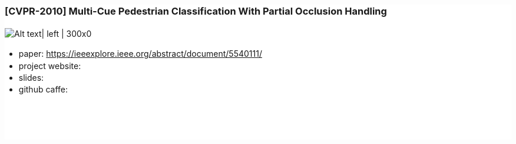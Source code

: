 ### [CVPR-2010] Multi-Cue Pedestrian Classification With Partial Occlusion Handling
![Alt text| left | 300x0](./Images/1538102238374.png)

- paper: https://ieeexplore.ieee.org/abstract/document/5540111/
- project website:
- slides:
- github caffe:
</br>
</br>
</br>

